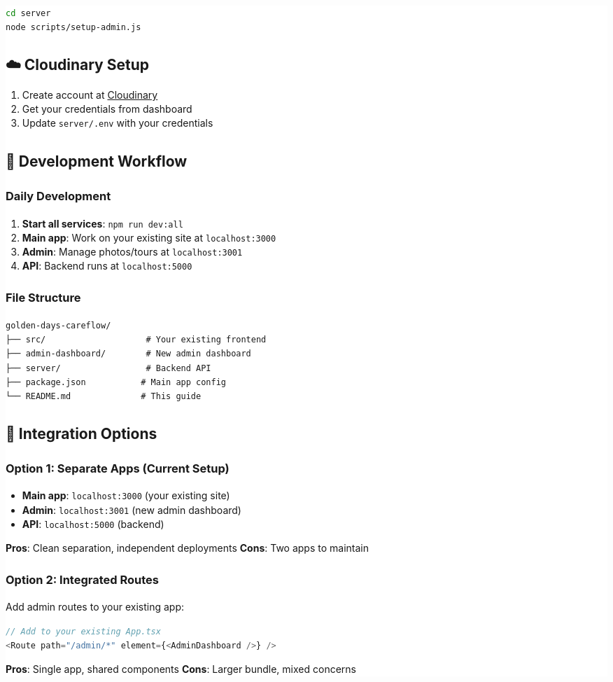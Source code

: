 ```bash
cd server
node scripts/setup-admin.js
```

## ☁️ Cloudinary Setup

1. Create account at [Cloudinary](https://cloudinary.com)
2. Get your credentials from dashboard
3. Update `server/.env` with your credentials

## 🚀 Development Workflow

### Daily Development

1. **Start all services**: `npm run dev:all`
2. **Main app**: Work on your existing site at `localhost:3000`
3. **Admin**: Manage photos/tours at `localhost:3001`
4. **API**: Backend runs at `localhost:5000`

### File Structure

```
golden-days-careflow/
├── src/                    # Your existing frontend
├── admin-dashboard/        # New admin dashboard
├── server/                 # Backend API
├── package.json           # Main app config
└── README.md              # This guide
```

## 🔄 Integration Options

### Option 1: Separate Apps (Current Setup)

- **Main app**: `localhost:3000` (your existing site)
- **Admin**: `localhost:3001` (new admin dashboard)
- **API**: `localhost:5000` (backend)

**Pros**: Clean separation, independent deployments
**Cons**: Two apps to maintain

### Option 2: Integrated Routes

Add admin routes to your existing app:

```typescript
// Add to your existing App.tsx
<Route path="/admin/*" element={<AdminDashboard />} />
```

**Pros**: Single app, shared components
**Cons**: Larger bundle, mixed concerns
